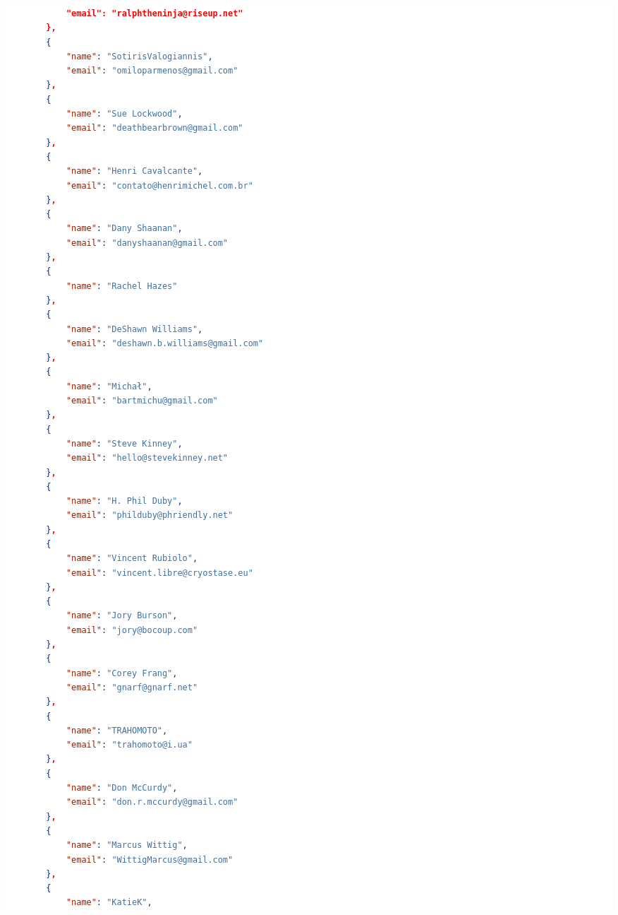 ```json
            "email": "ralphtheninja@riseup.net"
        },
        {
            "name": "SotirisValogiannis",
            "email": "omiloparmenos@gmail.com"
        },
        {
            "name": "Sue Lockwood",
            "email": "deathbearbrown@gmail.com"
        },
        {
            "name": "Henri Cavalcante",
            "email": "contato@henrimichel.com.br"
        },
        {
            "name": "Dany Shaanan",
            "email": "danyshaanan@gmail.com"
        },
        {
            "name": "Rachel Hazes"
        },
        {
            "name": "DeShawn Williams",
            "email": "deshawn.b.williams@gmail.com"
        },
        {
            "name": "Michał",
            "email": "bartmichu@gmail.com"
        },
        {
            "name": "Steve Kinney",
            "email": "hello@stevekinney.net"
        },
        {
            "name": "H. Phil Duby",
            "email": "philduby@phriendly.net"
        },
        {
            "name": "Vincent Rubiolo",
            "email": "vincent.libre@cryostase.eu"
        },
        {
            "name": "Jory Burson",
            "email": "jory@bocoup.com"
        },
        {
            "name": "Corey Frang",
            "email": "gnarf@gnarf.net"
        },
        {
            "name": "TRAHOMOTO",
            "email": "trahomoto@i.ua"
        },
        {
            "name": "Don McCurdy",
            "email": "don.r.mccurdy@gmail.com"
        },
        {
            "name": "Marcus Wittig",
            "email": "WittigMarcus@gmail.com"
        },
        {
            "name": "KatieK",
```